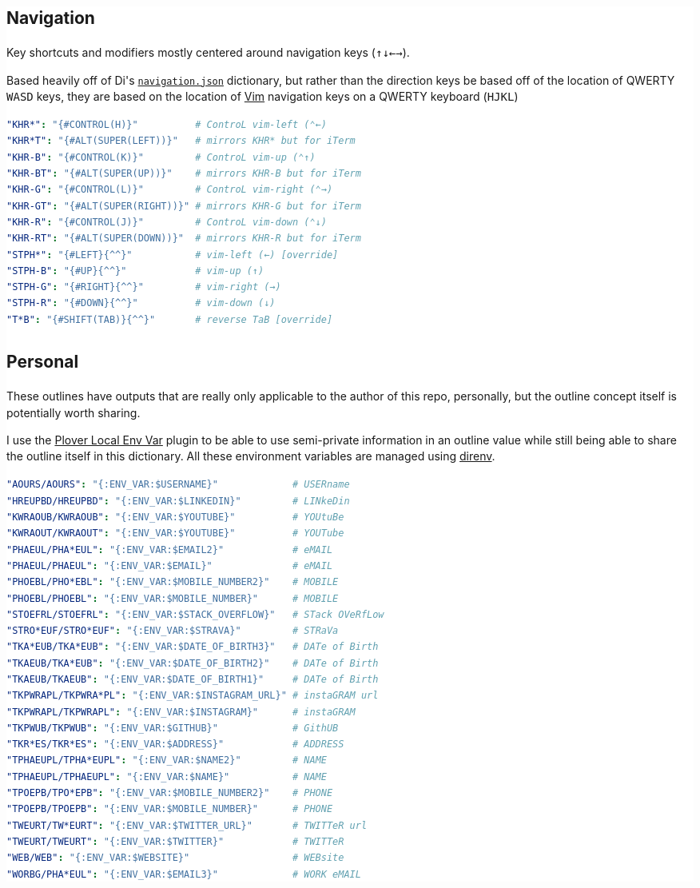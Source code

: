 ## Navigation

Key shortcuts and modifiers mostly centered around navigation keys
(<kbd>↑</kbd><kbd>↓</kbd><kbd>←</kbd><kbd>→</kbd>).

Based heavily off of Di's [`navigation.json`][] dictionary, but rather than the
direction keys be based off of the location of QWERTY
<kbd>W</kbd><kbd>A</kbd><kbd>S</kbd><kbd>D</kbd> keys, they are based on the
location of [Vim][] navigation keys on a QWERTY keyboard
(<kbd>H</kbd><kbd>J</kbd><kbd>K</kbd><kbd>L</kbd>)

```yaml
"KHR*": "{#CONTROL(H)}"          # ControL vim-left (⌃←)
"KHR*T": "{#ALT(SUPER(LEFT))}"   # mirrors KHR* but for iTerm
"KHR-B": "{#CONTROL(K)}"         # ControL vim-up (⌃↑)
"KHR-BT": "{#ALT(SUPER(UP))}"    # mirrors KHR-B but for iTerm
"KHR-G": "{#CONTROL(L)}"         # ControL vim-right (⌃→)
"KHR-GT": "{#ALT(SUPER(RIGHT))}" # mirrors KHR-G but for iTerm
"KHR-R": "{#CONTROL(J)}"         # ControL vim-down (⌃↓)
"KHR-RT": "{#ALT(SUPER(DOWN))}"  # mirrors KHR-R but for iTerm
"STPH*": "{#LEFT}{^^}"           # vim-left (←) [override]
"STPH-B": "{#UP}{^^}"            # vim-up (↑)
"STPH-G": "{#RIGHT}{^^}"         # vim-right (→)
"STPH-R": "{#DOWN}{^^}"          # vim-down (↓)
"T*B": "{#SHIFT(TAB)}{^^}"       # reverse TaB [override]
```

## Personal

These outlines have outputs that are really only applicable to
the author of this repo, personally, but the outline concept itself is
potentially worth sharing.

I use the [Plover Local Env Var][] plugin to be able to use semi-private
information in an outline value while still being able to share the outline
itself in this dictionary. All these environment variables are managed using
[direnv][].

```yaml
"AOURS/AOURS": "{:ENV_VAR:$USERNAME}"             # USERname
"HREUPBD/HREUPBD": "{:ENV_VAR:$LINKEDIN}"         # LINkeDin
"KWRAOUB/KWRAOUB": "{:ENV_VAR:$YOUTUBE}"          # YOUtuBe
"KWRAOUT/KWRAOUT": "{:ENV_VAR:$YOUTUBE}"          # YOUTube
"PHAEUL/PHA*EUL": "{:ENV_VAR:$EMAIL2}"            # eMAIL
"PHAEUL/PHAEUL": "{:ENV_VAR:$EMAIL}"              # eMAIL
"PHOEBL/PHO*EBL": "{:ENV_VAR:$MOBILE_NUMBER2}"    # MOBILE
"PHOEBL/PHOEBL": "{:ENV_VAR:$MOBILE_NUMBER}"      # MOBILE
"STOEFRL/STOEFRL": "{:ENV_VAR:$STACK_OVERFLOW}"   # STack OVeRfLow
"STRO*EUF/STRO*EUF": "{:ENV_VAR:$STRAVA}"         # STRaVa
"TKA*EUB/TKA*EUB": "{:ENV_VAR:$DATE_OF_BIRTH3}"   # DATe of Birth
"TKAEUB/TKA*EUB": "{:ENV_VAR:$DATE_OF_BIRTH2}"    # DATe of Birth
"TKAEUB/TKAEUB": "{:ENV_VAR:$DATE_OF_BIRTH1}"     # DATe of Birth
"TKPWRAPL/TKPWRA*PL": "{:ENV_VAR:$INSTAGRAM_URL}" # instaGRAM url
"TKPWRAPL/TKPWRAPL": "{:ENV_VAR:$INSTAGRAM}"      # instaGRAM
"TKPWUB/TKPWUB": "{:ENV_VAR:$GITHUB}"             # GithUB
"TKR*ES/TKR*ES": "{:ENV_VAR:$ADDRESS}"            # ADDRESS
"TPHAEUPL/TPHA*EUPL": "{:ENV_VAR:$NAME2}"         # NAME
"TPHAEUPL/TPHAEUPL": "{:ENV_VAR:$NAME}"           # NAME
"TPOEPB/TPO*EPB": "{:ENV_VAR:$MOBILE_NUMBER2}"    # PHONE
"TPOEPB/TPOEPB": "{:ENV_VAR:$MOBILE_NUMBER}"      # PHONE
"TWEURT/TW*EURT": "{:ENV_VAR:$TWITTER_URL}"       # TWITTeR url
"TWEURT/TWEURT": "{:ENV_VAR:$TWITTER}"            # TWITTeR
"WEB/WEB": "{:ENV_VAR:$WEBSITE}"                  # WEBsite
"WORBG/PHA*EUL": "{:ENV_VAR:$EMAIL3}"             # WORK eMAIL
```


[1Password]: https://1password.com/
[Activity Monitor]: https://support.apple.com/en-au/guide/activity-monitor/welcome/mac
[Alfred]: https://www.alfredapp.com/
[Anki]: https://apps.ankiweb.net/
[`application` directory]: ../src/command/application
[App Store]: https://www.apple.com/app-store/
[AWS VPN Client]: https://aws.amazon.com/vpn/client-vpn-download/
[Ben's programming dictionary]: https://or.computer.surgery/benjamin/steno-dicts/-/blob/master/programming.json
[Chidori]: https://github.com/paulfioravanti/plover-chidori
[Chrome]: https://www.google.com/chrome/
[commands source code]: ../src/command
[Create Environment Variable]: ../README.md#create-environment-variable
[Dash]: https://kapeli.com/dash
[DB Browser for SQLite]: https://sqlitebrowser.org/
[Deckset]: https://www.deckset.com/
[Di's `computer-use.json`]: https://github.com/didoesdigital/steno-dictionaries/blob/master/dictionaries/computer-use.json
[Di's `modifiers-single-stroke.json` dictionary]: https://github.com/didoesdigital/steno-dictionaries/blob/master/dictionaries/modifiers-single-stroke.json
[direnv]: https://direnv.net/
[Discord]: https://discord.com/
[Divvy]: https://mizage.com/divvy/
[Dropbox]: https://www.dropbox.com/
[Finder]: https://support.apple.com/en-us/HT201732
[Firefox]: https://www.mozilla.org/en-US/firefox/new/
[Google Japanese IME]: https://www.google.co.jp/ime/
[Google Meet]: https://meet.google.com/
[GraphiQL]: https://github.com/graphql/graphiql
[GraphQL Playground]: https://github.com/graphql/graphql-playground
[Handbrake]: https://handbrake.fr/
[ImageOptim]: https://imageoptim.com/mac
[Insomnia]: https://insomnia.rest/
[interactive mode]: https://www.gnu.org/software/bash/manual/html_node/Interactive-Shell-Behavior.html
[iTerm2]: https://iterm2.com/
[Keybase]: https://keybase.io/
[Miro]: https://miro.com/
[`navigation.json`]: https://github.com/didoesdigital/steno-dictionaries/blob/master/dictionaries/navigation.json
[Notion]: https://www.notion.so/
[Photos]: https://www.apple.com/macos/photos/
[Plover]: https://www.openstenoproject.org/plover/
[Plover Control Commands]: https://github.com/openstenoproject/plover/wiki/Dictionary-Format#plover-control-commands
[Plover Dict Commands]: https://github.com/KoiOates/plover_dict_commands
[Plover Local Env Var]: https://github.com/paulfioravanti/plover-local-env-var
[Plover Platform Specific Translation]: https://github.com/paulfioravanti/plover-platform-specific-translation
[Plover plugin]: https://plover.readthedocs.io/en/latest/plugins.html
[Plover Run Shell]: https://github.com/user202729/plover_run_shell
[Postico]: https://eggerapps.at/postico/
[Postman]: https://www.postman.com/
[Preview]: http://support.apple.com/guide/preview
[QMK Toolbox]: https://github.com/qmk/qmk_toolbox
[QuickTime Player]: https://support.apple.com/downloads/quicktime
[RecordIt]: https://recordit.co/
[Rectangle]: https://rectangleapp.com/
[Safari]: https://www.apple.com/safari/
[ScreenFlow]: https://www.telestream.net/screenflow/
[Sketch]: https://www.sketch.com/
[Skitch]: https://evernote.com/products/skitch
[Skype]: https://www.skype.com/en/
[Slack]: https://slack.com/
[Sonic Pi]: https://sonic-pi.net/
[Spotify]: https://www.spotify.com/
[Steam]: https://store.steampowered.com/
[Sublime Text]: https://www.sublimetext.com/
[System Preferences]: https://support.apple.com/en-au/guide/mac-help/mh15217/mac
[TextEdit]: https://support.apple.com/en-au/guide/textedit/welcome/mac
[Transmission]: https://transmissionbt.com/
[Trello]: https://trello.com/en
[TV]: https://www.apple.com/au/apple-tv-app/
[Typey Type]: https://didoesdigital.com/typey-type/
[user202729/plover_run_shell#3]: https://github.com/user202729/plover_run_shell/issues/3
[Vim]: https://www.vim.org/
[Vimscript]: https://en.wikipedia.org/wiki/Vim_(text_editor)#Vim_script
[Visual Studio Code]: https://code.visualstudio.com/
[VLC]: https://www.videolan.org/vlc/
[`vlc` directory]: ../src/command/vlc
[Wally]: https://ergodox-ez.com/pages/wally
[WaveLink]: https://www.elgato.com/en/downloads
[WhatsApp]: https://www.whatsapp.com/
[Xcode]: https://developer.apple.com/xcode/
[Zoom]: https://zoom.us/
